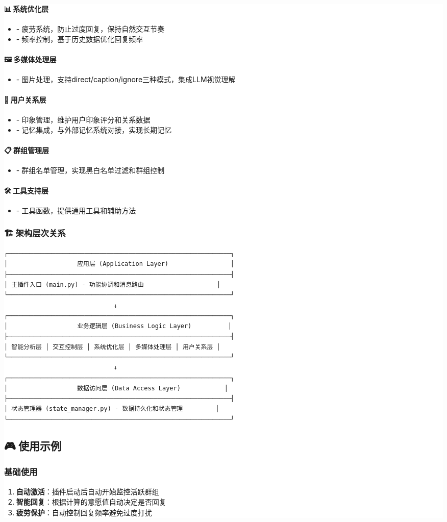 #### 📊 系统优化层
- **<mcfile name="fatigue_system.py" path="d:\临时3\astrbot_plugin_group_chat_enhanced\src\fatigue_system.py"></mcfile>** - 疲劳系统，防止过度回复，保持自然交互节奏
- **<mcfile name="frequency_control.py" path="d:\临时3\astrbot_plugin_group_chat_enhanced\src\frequency_control.py"></mcfile>** - 频率控制，基于历史数据优化回复频率

#### 🖼️ 多媒体处理层
- **<mcfile name="image_processor.py" path="d:\临时3\astrbot_plugin_group_chat_enhanced\src\image_processor.py"></mcfile>** - 图片处理，支持direct/caption/ignore三种模式，集成LLM视觉理解

#### 👤 用户关系层
- **<mcfile name="impression_manager.py" path="d:\临时3\astrbot_plugin_group_chat_enhanced\src\impression_manager.py"></mcfile>** - 印象管理，维护用户印象评分和关系数据
- **<mcfile name="memory_integration.py" path="d:\临时3\astrbot_plugin_group_chat_enhanced\src\memory_integration.py"></mcfile>** - 记忆集成，与外部记忆系统对接，实现长期记忆

#### 📋 群组管理层
- **<mcfile name="group_list_manager.py" path="d:\临时3\astrbot_plugin_group_chat_enhanced\src\group_list_manager.py"></mcfile>** - 群组名单管理，实现黑白名单过滤和群组控制

#### 🛠️ 工具支持层
- **<mcfile name="utils.py" path="d:\临时3\astrbot_plugin_group_chat_enhanced\src\utils.py"></mcfile>** - 工具函数，提供通用工具和辅助方法

### 🏗️ 架构层次关系
```
┌─────────────────────────────────────────────────────────────┐
│                   应用层 (Application Layer)                 │
├─────────────────────────────────────────────────────────────┤
│ 主插件入口 (main.py) - 功能协调和消息路由                    │
└─────────────────────────────────────────────────────────────┘
                              ↓
┌─────────────────────────────────────────────────────────────┐
│                   业务逻辑层 (Business Logic Layer)          │
├─────────────────────────────────────────────────────────────┤
│ 智能分析层 │ 交互控制层 │ 系统优化层 │ 多媒体处理层 │ 用户关系层 │
└─────────────────────────────────────────────────────────────┘
                              ↓
┌─────────────────────────────────────────────────────────────┐
│                   数据访问层 (Data Access Layer)            │
├─────────────────────────────────────────────────────────────┤
│ 状态管理器 (state_manager.py) - 数据持久化和状态管理         │
└─────────────────────────────────────────────────────────────┘
```

## 🎮 使用示例

### 基础使用
1. **自动激活**：插件启动后自动开始监控活跃群组
2. **智能回复**：根据计算的意愿值自动决定是否回复
3. **疲劳保护**：自动控制回复频率避免过度打扰
